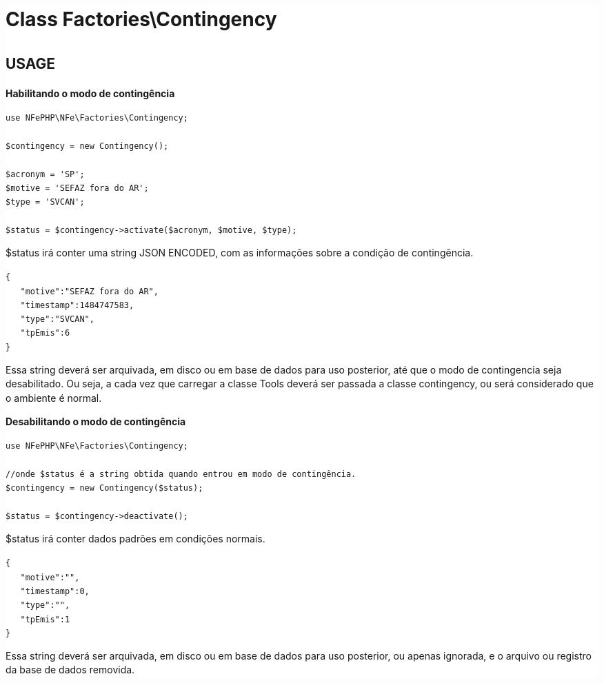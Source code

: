 
# Class Factories\Contingency

## USAGE

**Habilitando o modo de contingência**

```
use NFePHP\NFe\Factories\Contingency;

$contingency = new Contingency();

$acronym = 'SP';
$motive = 'SEFAZ fora do AR';
$type = 'SVCAN';

$status = $contingency->activate($acronym, $motive, $type);

```
$status irá conter uma string JSON ENCODED, com as informações sobre a condição de contingência. 

```
{
   "motive":"SEFAZ fora do AR",
   "timestamp":1484747583,
   "type":"SVCAN",
   "tpEmis":6
}
```
Essa string deverá ser arquivada, em disco ou em base de dados para uso posterior, até que o modo de contingencia seja desabilitado. 
Ou seja, a cada vez que carregar a classe Tools deverá ser passada a classe contingency, ou será considerado que o ambiente é normal. 

**Desabilitando o modo de contingência**
```
use NFePHP\NFe\Factories\Contingency;

//onde $status é a string obtida quando entrou em modo de contingência.
$contingency = new Contingency($status);

$status = $contingency->deactivate();

```
$status irá conter dados padrões em condições normais.
```
{
   "motive":"",
   "timestamp":0,
   "type":"",
   "tpEmis":1
}
```
Essa string deverá ser arquivada, em disco ou em base de dados para uso posterior, ou apenas ignorada, e o arquivo ou registro da base de dados removida.
